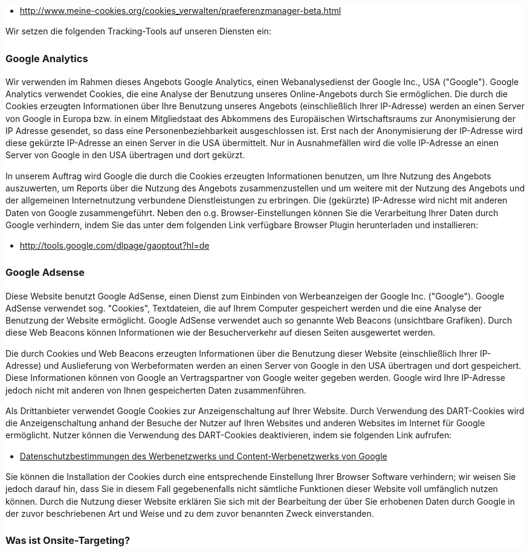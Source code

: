 -   <http://www.meine-cookies.org/cookies_verwalten/praeferenzmanager-beta.html>

Wir setzen die folgenden Tracking-Tools auf unseren Diensten ein:

<span id="google-analytics" class="anchor-link"></span>
### Google Analytics

Wir verwenden im Rahmen dieses Angebots Google Analytics, einen Webanalysedienst der Google Inc., USA ("Google"). Google Analytics verwendet Cookies, die eine Analyse der Benutzung unseres Online-Angebots durch Sie ermöglichen. Die durch die Cookies erzeugten Informationen über Ihre Benutzung unseres Angebots (einschließlich Ihrer IP-Adresse) werden an einen Server von Google in Europa bzw. in einem Mitgliedstaat des Abkommens des Europäischen Wirtschaftsraums zur Anonymisierung der IP Adresse gesendet, so dass eine Personenbeziehbarkeit ausgeschlossen ist. Erst nach der Anonymisierung der IP-Adresse wird diese gekürzte IP-Adresse an einen Server in die USA übermittelt. Nur in Ausnahmefällen wird die volle IP-Adresse an einen Server von Google in den USA übertragen und dort gekürzt.

In unserem Auftrag wird Google die durch die Cookies erzeugten Informationen benutzen, um Ihre Nutzung des Angebots auszuwerten, um Reports über die Nutzung des Angebots zusammenzustellen und um weitere mit der Nutzung des Angebots und der allgemeinen Internetnutzung verbundene Dienstleistungen zu erbringen. Die (gekürzte) IP-Adresse wird nicht mit anderen Daten von Google zusammengeführt. Neben den o.g. Browser-Einstellungen können Sie die Verarbeitung Ihrer Daten durch Google verhindern, indem Sie das unter dem folgenden Link verfügbare Browser Plugin herunterladen und installieren:

-   <http://tools.google.com/dlpage/gaoptout?hl=de>

<span id="google-adsense" class="anchor-link"></span>
### Google Adsense

Diese Website benutzt Google AdSense, einen Dienst zum Einbinden von Werbeanzeigen der Google Inc. ("Google"). Google AdSense verwendet sog. "Cookies", Textdateien, die auf Ihrem Computer gespeichert werden und die eine Analyse der Benutzung der Website ermöglicht. Google AdSense verwendet auch so genannte Web Beacons (unsichtbare Grafiken). Durch diese Web Beacons können Informationen wie der Besucherverkehr auf diesen Seiten ausgewertet werden.

Die durch Cookies und Web Beacons erzeugten Informationen über die Benutzung dieser Website (einschließlich Ihrer IP-Adresse) und Auslieferung von Werbeformaten werden an einen Server von Google in den USA übertragen und dort gespeichert. Diese Informationen können von Google an Vertragspartner von Google weiter gegeben werden. Google wird Ihre IP-Adresse jedoch nicht mit anderen von Ihnen gespeicherten Daten zusammenführen.

Als Drittanbieter verwendet Google Cookies zur Anzeigenschaltung auf Ihrer Website. Durch Verwendung des DART-Cookies wird die Anzeigenschaltung anhand der Besuche der Nutzer auf Ihren Websites und anderen Websites im Internet für Google ermöglicht. Nutzer können die Verwendung des DART-Cookies deaktivieren, indem sie folgenden Link aufrufen:

-   [Datenschutzbestimmungen des Werbenetzwerks und Content-Werbenetzwerks von Google](http://www.google.de/privacy_ads.html)

Sie können die Installation der Cookies durch eine entsprechende Einstellung Ihrer Browser Software verhindern; wir weisen Sie jedoch darauf hin, dass Sie in diesem Fall gegebenenfalls nicht sämtliche Funktionen dieser Website voll umfänglich nutzen können. Durch die Nutzung dieser Website erklären Sie sich mit der Bearbeitung der über Sie erhobenen Daten durch Google in der zuvor beschriebenen Art und Weise und zu dem zuvor benannten Zweck einverstanden.

<span id="onsite-targeting" class="anchor-link"></span>
### Was ist Onsite-Targeting?
